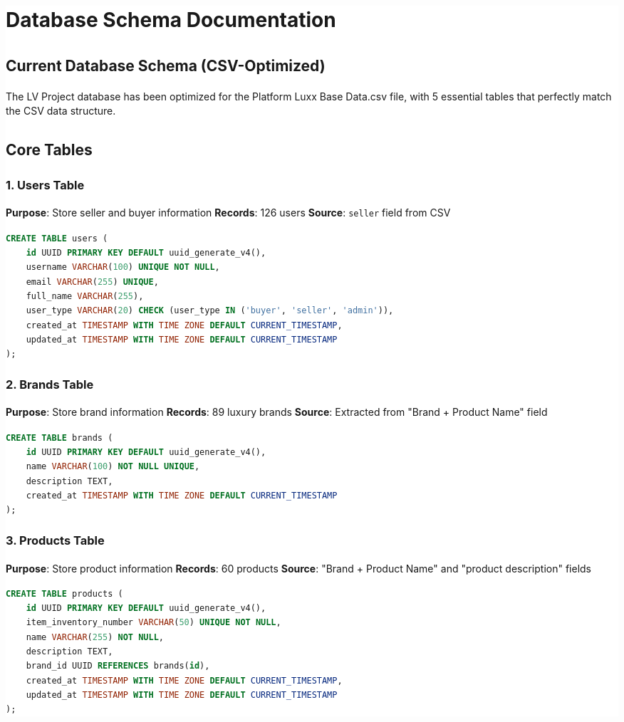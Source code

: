 # Database Schema Documentation

## Current Database Schema (CSV-Optimized)

The LV Project database has been optimized for the Platform Luxx Base Data.csv file, with 5 essential tables that perfectly match the CSV data structure.

## Core Tables

### 1. Users Table
**Purpose**: Store seller and buyer information
**Records**: 126 users
**Source**: `seller` field from CSV

```sql
CREATE TABLE users (
    id UUID PRIMARY KEY DEFAULT uuid_generate_v4(),
    username VARCHAR(100) UNIQUE NOT NULL,
    email VARCHAR(255) UNIQUE,
    full_name VARCHAR(255),
    user_type VARCHAR(20) CHECK (user_type IN ('buyer', 'seller', 'admin')),
    created_at TIMESTAMP WITH TIME ZONE DEFAULT CURRENT_TIMESTAMP,
    updated_at TIMESTAMP WITH TIME ZONE DEFAULT CURRENT_TIMESTAMP
);
```

### 2. Brands Table
**Purpose**: Store brand information
**Records**: 89 luxury brands
**Source**: Extracted from "Brand + Product Name" field

```sql
CREATE TABLE brands (
    id UUID PRIMARY KEY DEFAULT uuid_generate_v4(),
    name VARCHAR(100) NOT NULL UNIQUE,
    description TEXT,
    created_at TIMESTAMP WITH TIME ZONE DEFAULT CURRENT_TIMESTAMP
);
```

### 3. Products Table
**Purpose**: Store product information
**Records**: 60 products
**Source**: "Brand + Product Name" and "product description" fields

```sql
CREATE TABLE products (
    id UUID PRIMARY KEY DEFAULT uuid_generate_v4(),
    item_inventory_number VARCHAR(50) UNIQUE NOT NULL,
    name VARCHAR(255) NOT NULL,
    description TEXT,
    brand_id UUID REFERENCES brands(id),
    created_at TIMESTAMP WITH TIME ZONE DEFAULT CURRENT_TIMESTAMP,
    updated_at TIMESTAMP WITH TIME ZONE DEFAULT CURRENT_TIMESTAMP
);
```
